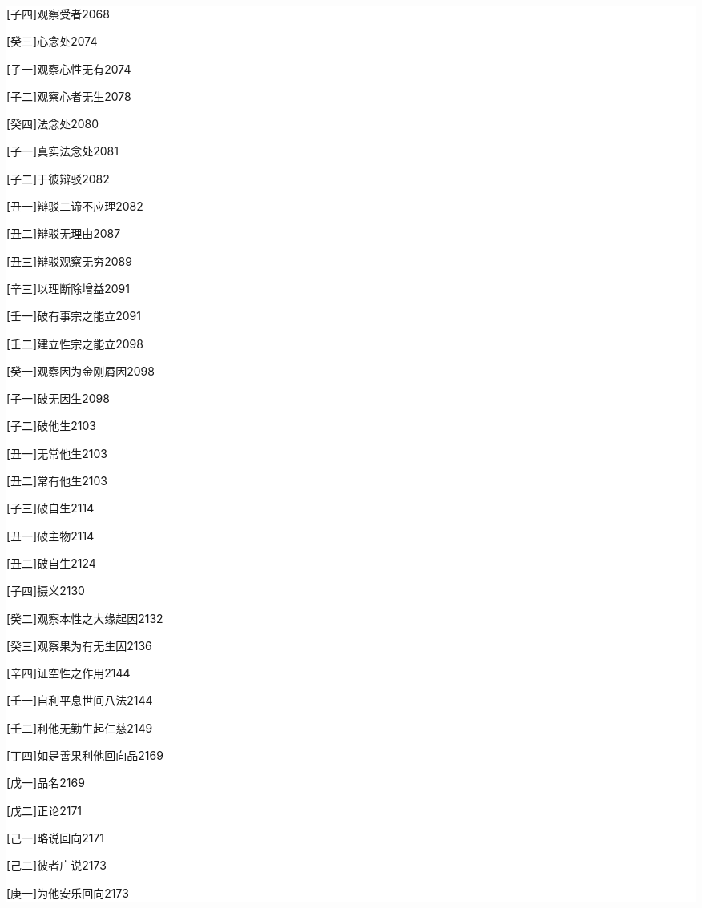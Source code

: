 [子四]观察受者2068

[癸三]心念处2074

[子一]观察心性无有2074

[子二]观察心者无生2078

[癸四]法念处2080

[子一]真实法念处2081

[子二]于彼辩驳2082

[丑一]辩驳二谛不应理2082

[丑二]辩驳无理由2087

[丑三]辩驳观察无穷2089

[辛三]以理断除增益2091

[壬一]破有事宗之能立2091

[壬二]建立性宗之能立2098

[癸一]观察因为金刚屑因2098

[子一]破无因生2098

[子二]破他生2103

[丑一]无常他生2103

[丑二]常有他生2103

[子三]破自生2114

[丑一]破主物2114

[丑二]破自生2124

[子四]摄义2130

[癸二]观察本性之大缘起因2132

[癸三]观察果为有无生因2136

[辛四]证空性之作用2144

[壬一]自利平息世间八法2144

[壬二]利他无勤生起仁慈2149

[丁四]如是善果利他回向品2169

[戊一]品名2169

[戊二]正论2171

[己一]略说回向2171

[己二]彼者广说2173

[庚一]为他安乐回向2173
